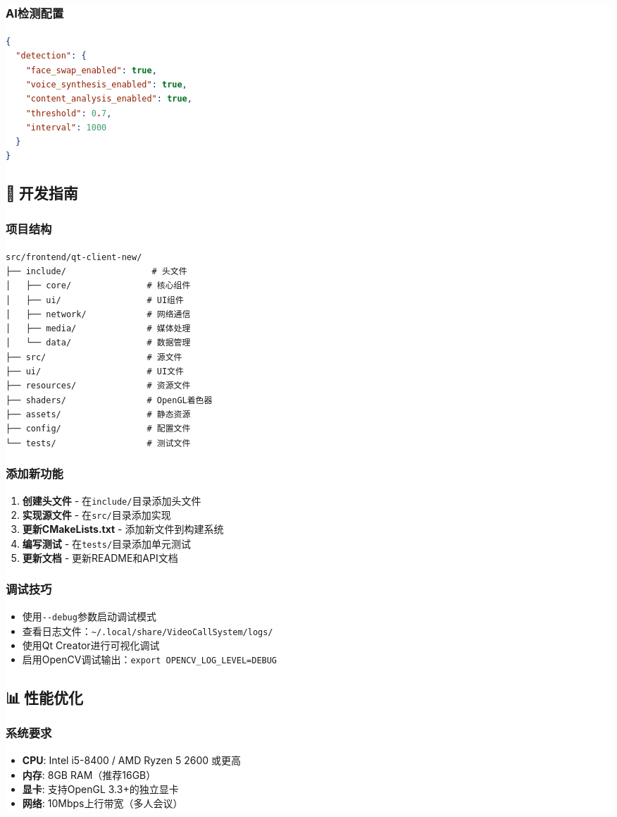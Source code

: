 ### **AI检测配置**
```json
{
  "detection": {
    "face_swap_enabled": true,
    "voice_synthesis_enabled": true,
    "content_analysis_enabled": true,
    "threshold": 0.7,
    "interval": 1000
  }
}
```

## 🔧 开发指南

### **项目结构**
```
src/frontend/qt-client-new/
├── include/                 # 头文件
│   ├── core/               # 核心组件
│   ├── ui/                 # UI组件
│   ├── network/            # 网络通信
│   ├── media/              # 媒体处理
│   └── data/               # 数据管理
├── src/                    # 源文件
├── ui/                     # UI文件
├── resources/              # 资源文件
├── shaders/                # OpenGL着色器
├── assets/                 # 静态资源
├── config/                 # 配置文件
└── tests/                  # 测试文件
```

### **添加新功能**
1. **创建头文件** - 在`include/`目录添加头文件
2. **实现源文件** - 在`src/`目录添加实现
3. **更新CMakeLists.txt** - 添加新文件到构建系统
4. **编写测试** - 在`tests/`目录添加单元测试
5. **更新文档** - 更新README和API文档

### **调试技巧**
- 使用`--debug`参数启动调试模式
- 查看日志文件：`~/.local/share/VideoCallSystem/logs/`
- 使用Qt Creator进行可视化调试
- 启用OpenCV调试输出：`export OPENCV_LOG_LEVEL=DEBUG`

## 📊 性能优化

### **系统要求**
- **CPU**: Intel i5-8400 / AMD Ryzen 5 2600 或更高
- **内存**: 8GB RAM（推荐16GB）
- **显卡**: 支持OpenGL 3.3+的独立显卡
- **网络**: 10Mbps上行带宽（多人会议）
